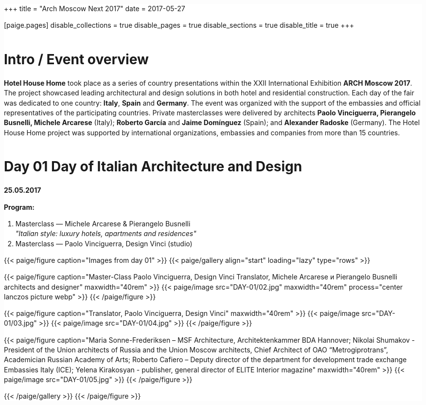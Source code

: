 +++
title = "Arch Moscow Next 2017"
date = 2017-05-27

[paige.pages]
disable_collections = true
disable_pages = true
disable_sections = true
disable_title = true
+++

# Intro / Event overview
**Hotel House Home** took place as a series of country presentations within the XXII International Exhibition **ARCH Moscow 2017**. The project showcased leading architectural and design solutions in both hotel and residential construction. Each day of the fair was dedicated to one country: **Italy**, **Spain** and **Germany**. The event was organized with the support of the embassies and official representatives of the participating countries. Private masterclasses were delivered by architects **Paolo Vinciguerra, Pierangelo Busnelli, Michele Arcarese** (Italy); **Roberto García** and **Jaime Domínguez** (Spain); and **Alexander Radoske** (Germany). The Hotel House Home project was supported by international organizations, embassies and companies from more than 15 countries.

# Day 01 Day of Italian Architecture and Design
__25.05.2017__

**Program:**
1. Masterclass — Michele Arcarese & Pierangelo Busnelli  
   _"Italian style: luxury hotels, apartments and residences"_
2. Masterclass — Paolo Vinciguerra, Design Vinci (studio)

{{< paige/figure caption="Images from day 01" >}}
{{< paige/gallery align="start"  loading="lazy" type="rows" >}}

{{< paige/figure caption="Master-Class Paolo Vinciguerra, Design Vinci Translator, Michele Arcarese и Pierangelo Busnelli architects and designer" maxwidth="40rem" >}}
{{< paige/image src="DAY-01/02.jpg" maxwidth="40rem" process="center lanczos picture webp" >}}
{{< /paige/figure >}}

{{< paige/figure caption="Translator, Paolo Vinciguerra, Design Vinci" maxwidth="40rem" >}}
{{< paige/image src="DAY-01/03.jpg" >}}
{{< paige/image src="DAY-01/04.jpg" >}}
{{< /paige/figure >}}

{{< paige/figure caption="Maria Sonne-Frederiksen – MSF Architecture, Architektenkammer BDA Hannover; Nikolai Shumakov - President of the Union architects of Russia and the Union Moscow architects, Chief Architect of OAO “Metrogiprotrans”, Academician Russian Academy of Arts; Roberto Cafiero – Deputy director of the department for development trade  exchange Embassies Italy (ICE); Yelena Kirakosyan - publisher, general director of ELITE Interior magazine" maxwidth="40rem" >}}
{{< paige/image src="DAY-01/05.jpg" >}}
{{< /paige/figure >}}

{{< /paige/gallery >}}
{{< /paige/figure >}}
